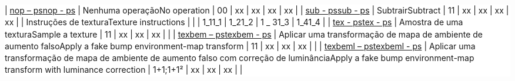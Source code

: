 | [<span data-ttu-id="9f708-212">nop – ps</span><span class="sxs-lookup"><span data-stu-id="9f708-212">nop - ps</span></span>](nop---ps.md)                   | <span data-ttu-id="9f708-213">Nenhuma operação</span><span class="sxs-lookup"><span data-stu-id="9f708-213">No operation</span></span>                                                                  | <span data-ttu-id="9f708-214">0</span><span class="sxs-lookup"><span data-stu-id="9f708-214">0</span></span>                 | <span data-ttu-id="9f708-215">x</span><span class="sxs-lookup"><span data-stu-id="9f708-215">x</span></span>    | <span data-ttu-id="9f708-216">x</span><span class="sxs-lookup"><span data-stu-id="9f708-216">x</span></span>    | <span data-ttu-id="9f708-217">x</span><span class="sxs-lookup"><span data-stu-id="9f708-217">x</span></span>    | <span data-ttu-id="9f708-218">x</span><span class="sxs-lookup"><span data-stu-id="9f708-218">x</span></span>    |
| [<span data-ttu-id="9f708-219">sub - ps</span><span class="sxs-lookup"><span data-stu-id="9f708-219">sub - ps</span></span>](sub---ps.md)                   | <span data-ttu-id="9f708-220">Subtrair</span><span class="sxs-lookup"><span data-stu-id="9f708-220">Subtract</span></span>                                                                      | <span data-ttu-id="9f708-221">1</span><span class="sxs-lookup"><span data-stu-id="9f708-221">1</span></span>                 | <span data-ttu-id="9f708-222">x</span><span class="sxs-lookup"><span data-stu-id="9f708-222">x</span></span>    | <span data-ttu-id="9f708-223">x</span><span class="sxs-lookup"><span data-stu-id="9f708-223">x</span></span>    | <span data-ttu-id="9f708-224">x</span><span class="sxs-lookup"><span data-stu-id="9f708-224">x</span></span>    | <span data-ttu-id="9f708-225">x</span><span class="sxs-lookup"><span data-stu-id="9f708-225">x</span></span>    |
| <span data-ttu-id="9f708-226">Instruções de textura</span><span class="sxs-lookup"><span data-stu-id="9f708-226">Texture instructions</span></span>                       |                                                                               |                   | <span data-ttu-id="9f708-227">1\_1</span><span class="sxs-lookup"><span data-stu-id="9f708-227">1\_1</span></span> | <span data-ttu-id="9f708-228">1\_2</span><span class="sxs-lookup"><span data-stu-id="9f708-228">1\_2</span></span> | <span data-ttu-id="9f708-229">1 \_ 3</span><span class="sxs-lookup"><span data-stu-id="9f708-229">1\_3</span></span> | <span data-ttu-id="9f708-230">1\_4</span><span class="sxs-lookup"><span data-stu-id="9f708-230">1\_4</span></span> |
| [<span data-ttu-id="9f708-231">tex - ps</span><span class="sxs-lookup"><span data-stu-id="9f708-231">tex - ps</span></span>](tex---ps.md)                   | <span data-ttu-id="9f708-232">Amostra de uma textura</span><span class="sxs-lookup"><span data-stu-id="9f708-232">Sample a texture</span></span>                                                              | <span data-ttu-id="9f708-233">1</span><span class="sxs-lookup"><span data-stu-id="9f708-233">1</span></span>                 | <span data-ttu-id="9f708-234">x</span><span class="sxs-lookup"><span data-stu-id="9f708-234">x</span></span>    | <span data-ttu-id="9f708-235">x</span><span class="sxs-lookup"><span data-stu-id="9f708-235">x</span></span>    | <span data-ttu-id="9f708-236">x</span><span class="sxs-lookup"><span data-stu-id="9f708-236">x</span></span>    |      |
| [<span data-ttu-id="9f708-237">texbem – ps</span><span class="sxs-lookup"><span data-stu-id="9f708-237">texbem - ps</span></span>](texbem---ps.md)             | <span data-ttu-id="9f708-238">Aplicar uma transformação de mapa de ambiente de aumento falso</span><span class="sxs-lookup"><span data-stu-id="9f708-238">Apply a fake bump environment-map transform</span></span>                                   | <span data-ttu-id="9f708-239">1</span><span class="sxs-lookup"><span data-stu-id="9f708-239">1</span></span>                 | <span data-ttu-id="9f708-240">x</span><span class="sxs-lookup"><span data-stu-id="9f708-240">x</span></span>    | <span data-ttu-id="9f708-241">x</span><span class="sxs-lookup"><span data-stu-id="9f708-241">x</span></span>    | <span data-ttu-id="9f708-242">x</span><span class="sxs-lookup"><span data-stu-id="9f708-242">x</span></span>    |      |
| [<span data-ttu-id="9f708-243">texbeml – ps</span><span class="sxs-lookup"><span data-stu-id="9f708-243">texbeml - ps</span></span>](texbeml---ps.md)           | <span data-ttu-id="9f708-244">Aplicar uma transformação de mapa de ambiente de aumento falso com correção de luminância</span><span class="sxs-lookup"><span data-stu-id="9f708-244">Apply a fake bump environment-map transform with luminance correction</span></span>         | <span data-ttu-id="9f708-245">1+1;</span><span class="sxs-lookup"><span data-stu-id="9f708-245">1+1²</span></span>              | <span data-ttu-id="9f708-246">x</span><span class="sxs-lookup"><span data-stu-id="9f708-246">x</span></span>    | <span data-ttu-id="9f708-247">x</span><span class="sxs-lookup"><span data-stu-id="9f708-247">x</span></span>    | <span data-ttu-id="9f708-248">x</span><span class="sxs-lookup"><span data-stu-id="9f708-248">x</span></span>    |      |